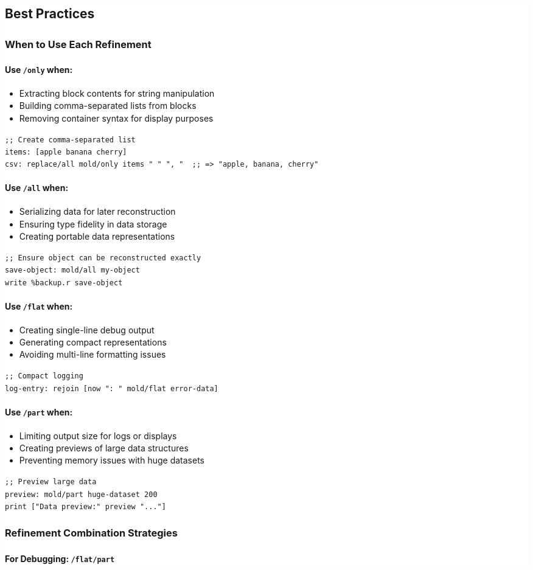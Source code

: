 ## Best Practices

### When to Use Each Refinement

#### Use `/only` when:

- Extracting block contents for string manipulation
- Building comma-separated lists from blocks
- Removing container syntax for display purposes

```rebol
;; Create comma-separated list
items: [apple banana cherry]
csv: replace/all mold/only items " " ", "  ;; => "apple, banana, cherry"
```

#### Use `/all` when:

- Serializing data for later reconstruction
- Ensuring type fidelity in data storage
- Creating portable data representations

```rebol
;; Ensure object can be reconstructed exactly
save-object: mold/all my-object
write %backup.r save-object
```

#### Use `/flat` when:

- Creating single-line debug output
- Generating compact representations
- Avoiding multi-line formatting issues

```rebol
;; Compact logging
log-entry: rejoin [now ": " mold/flat error-data]
```

#### Use `/part` when:

- Limiting output size for logs or displays
- Creating previews of large data structures
- Preventing memory issues with huge datasets

```rebol
;; Preview large data
preview: mold/part huge-dataset 200
print ["Data preview:" preview "..."]
```

### Refinement Combination Strategies

#### For Debugging: `/flat/part`
